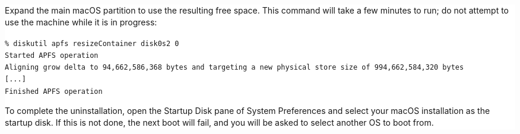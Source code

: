 Expand the main macOS partition to use the resulting free space. This command will take a few minutes to run; do not attempt to use the machine while it is in progress:
```
% diskutil apfs resizeContainer disk0s2 0
Started APFS operation
Aligning grow delta to 94,662,586,368 bytes and targeting a new physical store size of 994,662,584,320 bytes
[...]
Finished APFS operation
```

To complete the uninstallation, open the Startup Disk pane of System Preferences and select your macOS installation as the startup disk. If this is not done, the next boot will fail, and you will be asked to select another OS to boot from.
